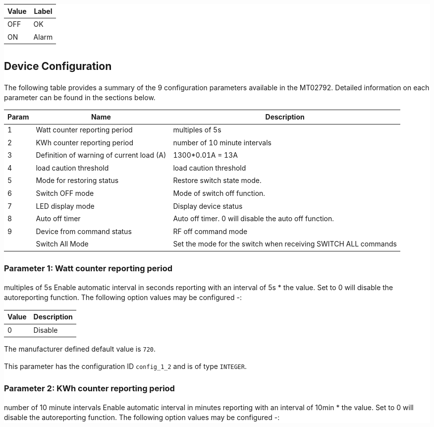 | Value | Label     |
|-------|-----------|
| OFF | OK |
| ON | Alarm |



## Device Configuration

The following table provides a summary of the 9 configuration parameters available in the MT02792.
Detailed information on each parameter can be found in the sections below.

| Param | Name  | Description |
|-------|-------|-------------|
| 1 | Watt counter reporting period | multiples of 5s |
| 2 | KWh counter reporting period | number of 10 minute intervals |
| 3 | Definition of  warning of current  load (A) | 1300*0.01A = 13A |
| 4 | load caution threshold | load caution threshold |
| 5 | Mode for restoring  status | Restore switch state mode. |
| 6 | Switch OFF mode | Mode of switch off function. |
| 7 | LED display mode | Display device status |
| 8 | Auto off timer | Auto off timer. 0 will disable the auto off function. |
| 9 | Device from  command status | RF off command mode |
|  | Switch All Mode | Set the mode for the switch when receiving SWITCH ALL commands |

### Parameter 1: Watt counter reporting period

multiples of 5s
Enable automatic interval in seconds reporting with an interval of 5s * the value. Set to 0 will disable the autoreporting function.
The following option values may be configured -:

| Value  | Description |
|--------|-------------|
| 0 | Disable |

The manufacturer defined default value is ```720```.

This parameter has the configuration ID ```config_1_2``` and is of type ```INTEGER```.


### Parameter 2: KWh counter reporting period

number of 10 minute intervals
Enable automatic interval in minutes reporting with an interval of 10min * the value. Set to 0 will disable the autoreporting function.
The following option values may be configured -:
